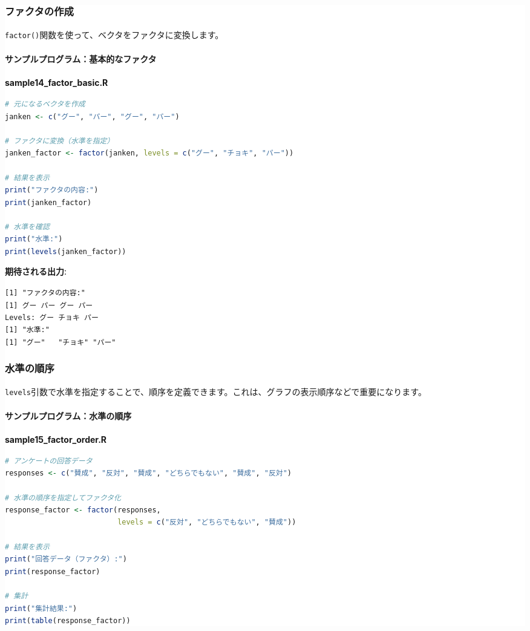 ### ファクタの作成

`factor()`関数を使って、ベクタをファクタに変換します。

#### サンプルプログラム：基本的なファクタ

**sample14_factor_basic.R**

```r
# 元になるベクタを作成
janken <- c("グー", "パー", "グー", "パー")

# ファクタに変換（水準を指定）
janken_factor <- factor(janken, levels = c("グー", "チョキ", "パー"))

# 結果を表示
print("ファクタの内容:")
print(janken_factor)

# 水準を確認
print("水準:")
print(levels(janken_factor))
```

**期待される出力**:
```
[1] "ファクタの内容:"
[1] グー パー グー パー
Levels: グー チョキ パー
[1] "水準:"
[1] "グー"   "チョキ" "パー"
```

### 水準の順序

`levels`引数で水準を指定することで、順序を定義できます。これは、グラフの表示順序などで重要になります。

#### サンプルプログラム：水準の順序

**sample15_factor_order.R**

```r
# アンケートの回答データ
responses <- c("賛成", "反対", "賛成", "どちらでもない", "賛成", "反対")

# 水準の順序を指定してファクタ化
response_factor <- factor(responses, 
                          levels = c("反対", "どちらでもない", "賛成"))

# 結果を表示
print("回答データ（ファクタ）:")
print(response_factor)

# 集計
print("集計結果:")
print(table(response_factor))
```
